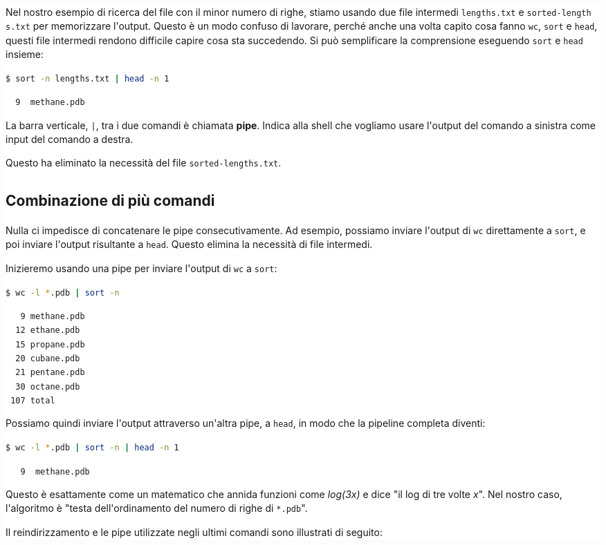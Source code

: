 Nel nostro esempio di ricerca del file con il minor numero di righe, stiamo usando due file intermedi `lengths.txt` e `sorted-lengths.txt` per memorizzare l'output. Questo è un modo confuso di lavorare, perché anche una volta capito cosa fanno `wc`, `sort` e `head`, questi file intermedi rendono difficile capire cosa sta succedendo. Si può semplificare la comprensione eseguendo `sort` e `head` insieme:

```bash
$ sort -n lengths.txt | head -n 1
```

```output
  9  methane.pdb
```

La barra verticale, `|`, tra i due comandi è chiamata **pipe**. Indica alla shell che vogliamo usare l'output del comando a sinistra come input del comando a destra.

Questo ha eliminato la necessità del file `sorted-lengths.txt`.

## Combinazione di più comandi

Nulla ci impedisce di concatenare le pipe consecutivamente. Ad esempio, possiamo inviare l'output di `wc` direttamente a `sort`, e poi inviare l'output risultante a `head`. Questo elimina la necessità di file intermedi.

Inizieremo usando una pipe per inviare l'output di `wc` a `sort`:

```bash
$ wc -l *.pdb | sort -n
```

```output
   9 methane.pdb
  12 ethane.pdb
  15 propane.pdb
  20 cubane.pdb
  21 pentane.pdb
  30 octane.pdb
 107 total
```

Possiamo quindi inviare l'output attraverso un'altra pipe, a `head`, in modo che la pipeline completa diventi:

```bash
$ wc -l *.pdb | sort -n | head -n 1
```

```output
   9  methane.pdb
```

Questo è esattamente come un matematico che annida funzioni come *log(3x)* e dice "il log di tre volte *x*". Nel nostro caso, l'algoritmo è "testa dell'ordinamento del numero di righe di `*.pdb`".

Il reindirizzamento e le pipe utilizzate negli ultimi comandi sono illustrati di seguito:

